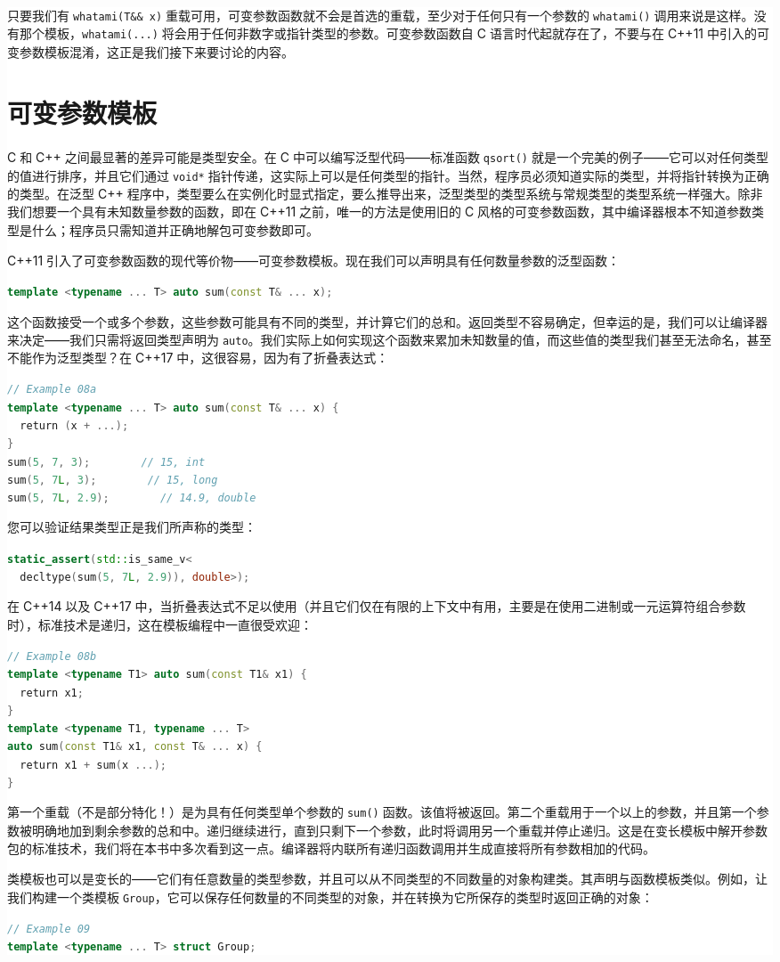 只要我们有 `whatami(T&& x)` 重载可用，可变参数函数就不会是首选的重载，至少对于任何只有一个参数的 `whatami()` 调用来说是这样。没有那个模板，`whatami(...)` 将会用于任何非数字或指针类型的参数。可变参数函数自 C 语言时代起就存在了，不要与在 C++11 中引入的可变参数模板混淆，这正是我们接下来要讨论的内容。

# 可变参数模板

C 和 C++ 之间最显著的差异可能是类型安全。在 C 中可以编写泛型代码——标准函数 `qsort()` 就是一个完美的例子——它可以对任何类型的值进行排序，并且它们通过 `void*` 指针传递，这实际上可以是任何类型的指针。当然，程序员必须知道实际的类型，并将指针转换为正确的类型。在泛型 C++ 程序中，类型要么在实例化时显式指定，要么推导出来，泛型类型的类型系统与常规类型的类型系统一样强大。除非我们想要一个具有未知数量参数的函数，即在 C++11 之前，唯一的方法是使用旧的 C 风格的可变参数函数，其中编译器根本不知道参数类型是什么；程序员只需知道并正确地解包可变参数即可。

C++11 引入了可变参数函数的现代等价物——可变参数模板。现在我们可以声明具有任何数量参数的泛型函数：

```cpp
template <typename ... T> auto sum(const T& ... x);
```

这个函数接受一个或多个参数，这些参数可能具有不同的类型，并计算它们的总和。返回类型不容易确定，但幸运的是，我们可以让编译器来决定——我们只需将返回类型声明为 `auto`。我们实际上如何实现这个函数来累加未知数量的值，而这些值的类型我们甚至无法命名，甚至不能作为泛型类型？在 C++17 中，这很容易，因为有了折叠表达式：

```cpp
// Example 08a
template <typename ... T> auto sum(const T& ... x) {
  return (x + ...);
}
sum(5, 7, 3);        // 15, int
sum(5, 7L, 3);        // 15, long
sum(5, 7L, 2.9);        // 14.9, double
```

您可以验证结果类型正是我们所声称的类型：

```cpp
static_assert(std::is_same_v<
  decltype(sum(5, 7L, 2.9)), double>);
```

在 C++14 以及 C++17 中，当折叠表达式不足以使用（并且它们仅在有限的上下文中有用，主要是在使用二进制或一元运算符组合参数时），标准技术是递归，这在模板编程中一直很受欢迎：

```cpp
// Example 08b
template <typename T1> auto sum(const T1& x1) {
  return x1;
}
template <typename T1, typename ... T>
auto sum(const T1& x1, const T& ... x) {
  return x1 + sum(x ...);
}
```

第一个重载（不是部分特化！）是为具有任何类型单个参数的 `sum()` 函数。该值将被返回。第二个重载用于一个以上的参数，并且第一个参数被明确地加到剩余参数的总和中。递归继续进行，直到只剩下一个参数，此时将调用另一个重载并停止递归。这是在变长模板中解开参数包的标准技术，我们将在本书中多次看到这一点。编译器将内联所有递归函数调用并生成直接将所有参数相加的代码。

类模板也可以是变长的——它们有任意数量的类型参数，并且可以从不同类型的不同数量的对象构建类。其声明与函数模板类似。例如，让我们构建一个类模板 `Group`，它可以保存任何数量的不同类型的对象，并在转换为它所保存的类型时返回正确的对象：

```cpp
// Example 09
template <typename ... T> struct Group;
```
